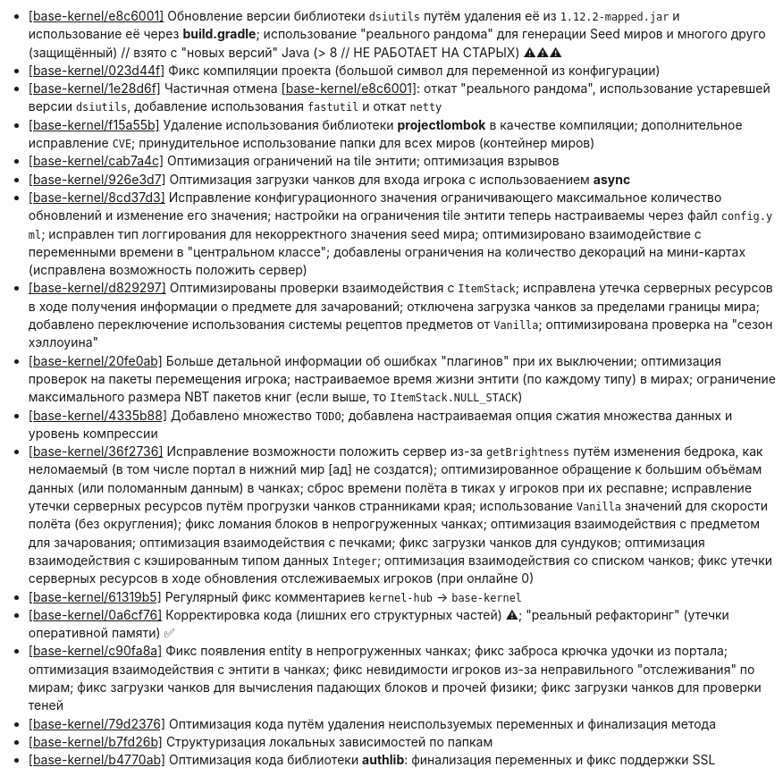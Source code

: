 - [[base-kernel/e8c6001]](https://github.com/SpiritWorldlol/base-kernel/commit/e8c6001647833980009da7a75a478ebbd4fe6c27) Обновление версии библиотеки `dsiutils` путём удаления её из `1.12.2-mapped.jar` и использование её через **build.gradle**; использование "реального рандома" для генерации Seed миров и многого друго (защищённый) // взято с "новых версий" Java (> 8 // НЕ РАБОТАЕТ НА СТАРЫХ) ⚠️⚠️⚠️
- [[base-kernel/023d44f]](https://github.com/SpiritWorldlol/base-kernel/commit/023d44faa0ac7e981fc450d786c22eb67fd5d26b) Фикс компиляции проекта (большой символ для переменной из конфигурации)
- [[base-kernel/1e28d6f]](https://github.com/SpiritWorldlol/base-kernel/commit/1e28d6f267643055f09615a956bd32ce77ecf292) Частичная отмена [[base-kernel/e8c6001]](https://github.com/SpiritWorldlol/base-kernel/commit/e8c6001647833980009da7a75a478ebbd4fe6c27): откат "реального рандома", использование устаревшей версии `dsiutils`, добавление использования `fastutil` и откат `netty`
- [[base-kernel/f15a55b]](https://github.com/SpiritWorldlol/base-kernel/commit/f15a55b9ff40e7ac87695b3b51e426e2c9712d47) Удаление использования библиотеки **projectlombok** в качестве компиляции; дополнительное исправление `CVE`; принудительное использование папки для всех миров (контейнер миров)
- [[base-kernel/cab7a4c]](https://github.com/SpiritWorldlol/base-kernel/commit/cab7a4c459e404125197d1c338ea8eabb5bef662) Оптимизация ограничений на tile энтити; оптимизация взрывов
- [[base-kernel/926e3d7]](https://github.com/SpiritWorldlol/base-kernel/commit/926e3d78cbdd0742f09521510779d579dc7f6857) Оптимизация загрузки чанков для входа игрока с использоваением **async**
- [[base-kernel/8cd37d3]](https://github.com/SpiritWorldlol/base-kernel/commit/8cd37d320550388dccc0046cbb8cf82dba4468ed) Исправление конфигурационного значения ограничивающего максимальное количество обновлений и изменение его значения; настройки на ограничения tile энтити теперь настраиваемы через файл `config.yml`; исправлен тип логгирования для некорректного значения seed мира; оптимизировано взаимодействие с переменными времени в "центральном классе"; добавлены ограничения на количество декораций на мини-картах (исправлена возможность положить сервер)
- [[base-kernel/d829297]](https://github.com/SpiritWorldlol/base-kernel/commit/d829297a8f0295d6f336cf11a9d14d66748212bd) Оптимизированы проверки взаимодействия с `ItemStack`; исправлена утечка серверных ресурсов в ходе получения информации о предмете для зачарований; отключена загрузка чанков за пределами границы мира; добавлено переключение использования системы рецептов предметов от `Vanilla`; оптимизирована проверка на "сезон хэллоуина"
- [[base-kernel/20fe0ab]](https://github.com/SpiritWorldlol/base-kernel/commit/20fe0ab7418ce31a1b88b7eff19dd6502cafadee) Больше детальной информации об ошибках "плагинов" при их выключении; оптимизация проверок на пакеты перемещения игрока; настраиваемое время жизни энтити (по каждому типу) в мирах; ограничение максимального размера NBT пакетов книг (если выше, то `ItemStack.NULL_STACK`)
- [[base-kernel/4335b88]](https://github.com/SpiritWorldlol/base-kernel/commit/4335b888aa9ecf8c8acfb00582b5653a7246f12d) Добавлено множество `TODO`; добавлена настраиваемая опция сжатия множества данных и уровень компрессии
- [[base-kernel/36f2736]](https://github.com/SpiritWorldlol/base-kernel/commit/36f2736367d07bafb2738f2b76819dacb03bc4b3) Исправление возможности положить сервер из-за `getBrightness` путём изменения бедрока, как неломаемый (в том числе портал в нижний мир [ад] не создатся); оптимизированное обращение к большим объёмам данных (или поломанным данным) в чанках; сброс времени полёта в тиках у игроков при их респавне; исправление утечки серверных ресурсов путём прогрузки чанков странниками края; использование `Vanilla` значений для скорости полёта (без округления); фикс ломания блоков в непрогруженных чанках; оптимизация взаимодействия с предметом для зачарования; оптимизация взаимодействия с печками; фикс загрузки чанков для сундуков; оптимизация взаимодействия с кэшированным типом данных `Integer`; оптимизация взаимодействия со списком чанков; фикс утечки серверных ресурсов в ходе обновления отслеживаемых игроков (при онлайне 0)
- [[base-kernel/61319b5]](https://github.com/SpiritWorldlol/base-kernel/commit/61319b5a169460ae190a09b3b44eeddd6f8dbe3c) Регулярный фикс комментариев `kernel-hub` -> `base-kernel`
- [[base-kernel/0a6cf76]](https://github.com/SpiritWorldlol/base-kernel/commit/0a6cf76053d4d7523f339c15ff5fa3f22f76aac2) Корректировка кода (лишних его структурных частей) ⚠️; "реальный рефакторинг" (утечки оперативной памяти) ✅
- [[base-kernel/c90fa8a]](https://github.com/SpiritWorldlol/base-kernel/commit/c90fa8a454468e2e965d47baddd182d266f98074) Фикс появления entity в непрогруженных чанках; фикс заброса крючка удочки из портала; оптимизация взаимодействия с энтити в чанках; фикс невидимости игроков из-за неправильного "отслеживания" по мирам; фикс загрузки чанков для вычисления падающих блоков и прочей физики; фикс загрузки чанков для проверки теней
- [[base-kernel/79d2376]](https://github.com/SpiritWorldlol/base-kernel/commit/79d23769e30535647d2e5f145ef2a9fc21b9f5a7) Оптимизация кода путём удаления неиспользуемых переменных и финализация метода
- [[base-kernel/b7fd26b]](https://github.com/SpiritWorldlol/base-kernel/commit/b7fd26bce43dad88483fdf8b800e72d052ab5351) Структуризация локальных зависимостей по папкам
- [[base-kernel/b4770ab]](https://github.com/SpiritWorldlol/base-kernel/commit/b4770abfdbeefa3480711a94554a8b80e9af4919) Оптимизация кода библиотеки **authlib**: финализация переменных и фикс поддержки SSL